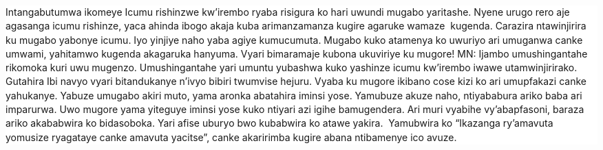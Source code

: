 Intangabutumwa ikomeye
Icumu rishinzwe kw’irembo ryaba risigura ko hari uwundi mugabo yaritashe. Nyene urugo rero aje agasanga icumu rishinze, yaca ahinda ibogo akaja kuba arimanzamanza kugire agaruke wamaze  kugenda. Carazira ntawinjirira ku mugabo yabonye icumu. Iyo yinjiye naho yaba agiye kumucumuta. Mugabo kuko atamenya ko uwuriyo ari umuganwa canke umwami, yahitamwo kugenda akagaruka hanyuma. Vyari bimaramaje kubona ukuviriye ku mugore!
MN: Ijambo umushingantahe rikomoka kuri uwu mugenzo. Umushingantahe yari umuntu yubashwa kuko yashinze icumu kw’irembo iwawe utamwinjirirako.
Gutahira
Ibi navyo vyari bitandukanye n’ivyo bibiri twumvise hejuru. Vyaba ku mugore ikibano cose kizi ko ari umupfakazi canke yahukanye. Yabuze umugabo akiri muto, yama aronka abatahira iminsi yose. Yamubuze akuze naho, ntiyababura ariko baba ari imparurwa.
Uwo mugore yama yiteguye iminsi yose kuko ntiyari azi igihe bamugendera. Ari muri vyabihe vy’abapfasoni, baraza ariko akababwira ko bidasoboka. Yari afise uburyo bwo kubabwira ko atawe yakira.  Yamubwira ko “Ikazanga ry’amavuta yomusize ryagataye canke amavuta yacitse”, canke akaririmba kugire abana ntibamenye ico avuze.
